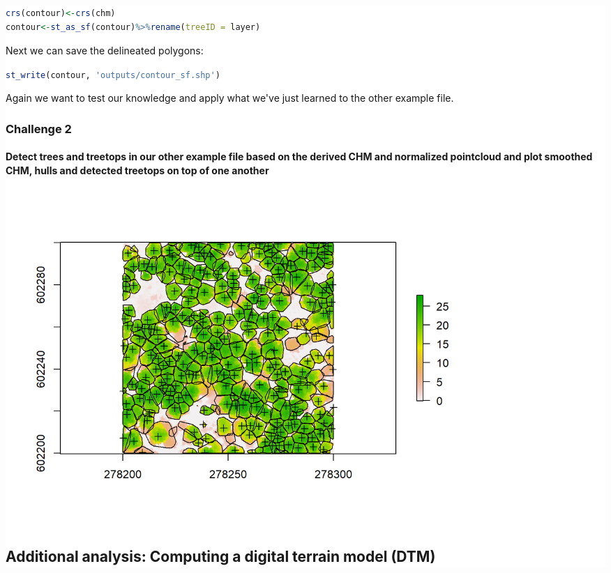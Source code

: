 
```r
crs(contour)<-crs(chm)
contour<-st_as_sf(contour)%>%rename(treeID = layer)
```

Next we can save the delineated polygons:


```r
st_write(contour, 'outputs/contour_sf.shp')
```

Again we want to test our knowledge and apply what we've just learned to the other example file.

### Challenge 2

**Detect trees and treetops in our other example file based on the derived CHM and normalized pointcloud and plot smoothed CHM, hulls and detected treetops on top of one another**



<img src="06-Lidar_in_R_files/figure-html/unnamed-chunk-45-1.png" width="672" />

## Additional analysis: Computing a digital terrain model (DTM)
